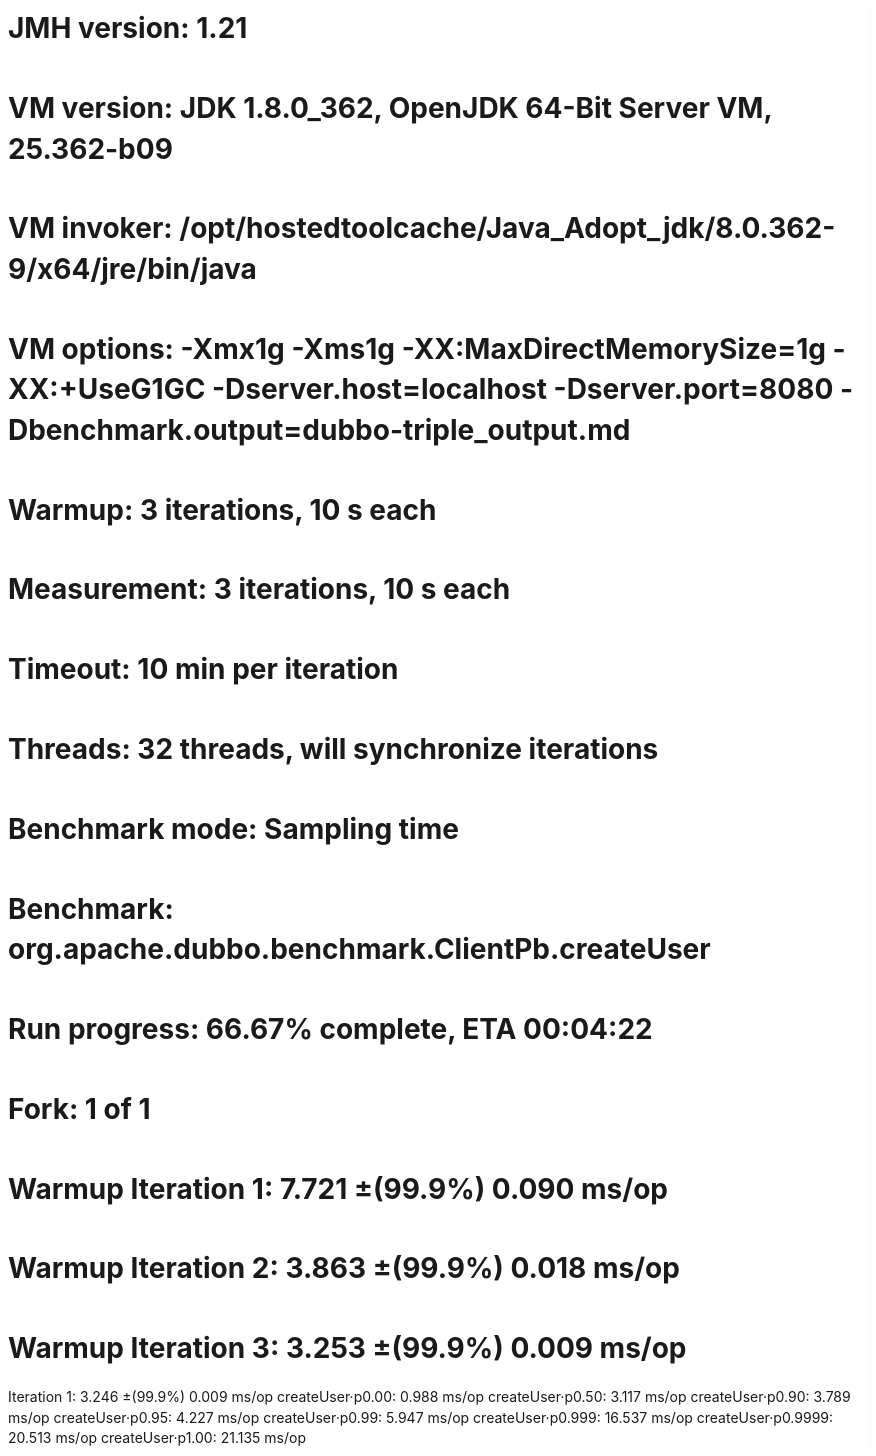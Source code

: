 
# JMH version: 1.21
# VM version: JDK 1.8.0_362, OpenJDK 64-Bit Server VM, 25.362-b09
# VM invoker: /opt/hostedtoolcache/Java_Adopt_jdk/8.0.362-9/x64/jre/bin/java
# VM options: -Xmx1g -Xms1g -XX:MaxDirectMemorySize=1g -XX:+UseG1GC -Dserver.host=localhost -Dserver.port=8080 -Dbenchmark.output=dubbo-triple_output.md
# Warmup: 3 iterations, 10 s each
# Measurement: 3 iterations, 10 s each
# Timeout: 10 min per iteration
# Threads: 32 threads, will synchronize iterations
# Benchmark mode: Sampling time
# Benchmark: org.apache.dubbo.benchmark.ClientPb.createUser

# Run progress: 66.67% complete, ETA 00:04:22
# Fork: 1 of 1
# Warmup Iteration   1: 7.721 ±(99.9%) 0.090 ms/op
# Warmup Iteration   2: 3.863 ±(99.9%) 0.018 ms/op
# Warmup Iteration   3: 3.253 ±(99.9%) 0.009 ms/op
Iteration   1: 3.246 ±(99.9%) 0.009 ms/op
                 createUser·p0.00:   0.988 ms/op
                 createUser·p0.50:   3.117 ms/op
                 createUser·p0.90:   3.789 ms/op
                 createUser·p0.95:   4.227 ms/op
                 createUser·p0.99:   5.947 ms/op
                 createUser·p0.999:  16.537 ms/op
                 createUser·p0.9999: 20.513 ms/op
                 createUser·p1.00:   21.135 ms/op
